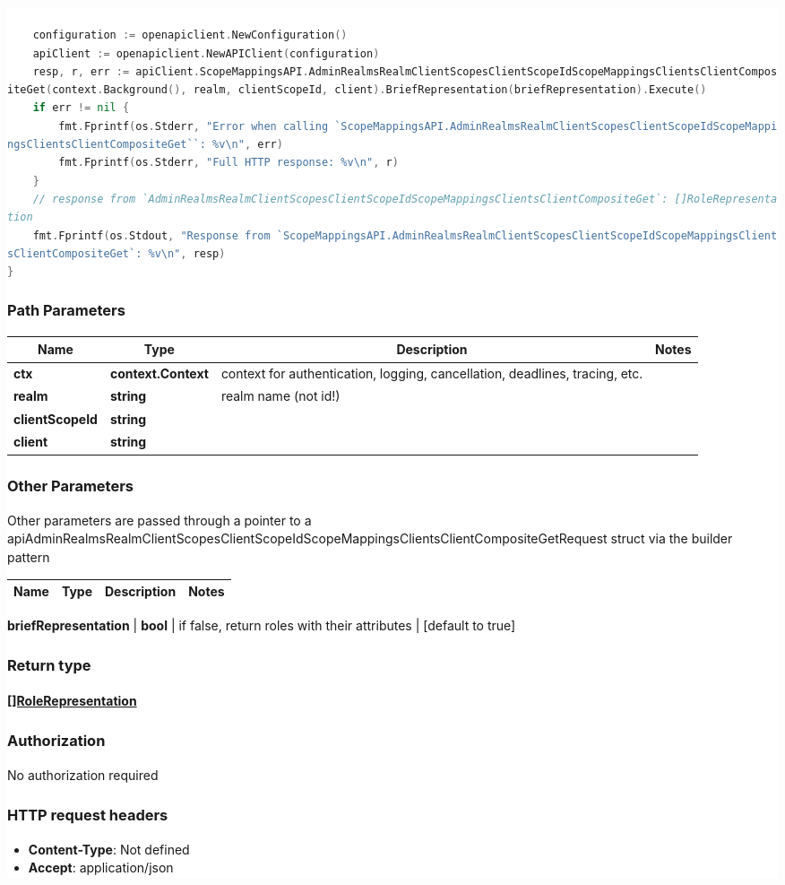 ```go

	configuration := openapiclient.NewConfiguration()
	apiClient := openapiclient.NewAPIClient(configuration)
	resp, r, err := apiClient.ScopeMappingsAPI.AdminRealmsRealmClientScopesClientScopeIdScopeMappingsClientsClientCompositeGet(context.Background(), realm, clientScopeId, client).BriefRepresentation(briefRepresentation).Execute()
	if err != nil {
		fmt.Fprintf(os.Stderr, "Error when calling `ScopeMappingsAPI.AdminRealmsRealmClientScopesClientScopeIdScopeMappingsClientsClientCompositeGet``: %v\n", err)
		fmt.Fprintf(os.Stderr, "Full HTTP response: %v\n", r)
	}
	// response from `AdminRealmsRealmClientScopesClientScopeIdScopeMappingsClientsClientCompositeGet`: []RoleRepresentation
	fmt.Fprintf(os.Stdout, "Response from `ScopeMappingsAPI.AdminRealmsRealmClientScopesClientScopeIdScopeMappingsClientsClientCompositeGet`: %v\n", resp)
}
```

### Path Parameters


Name | Type | Description  | Notes
------------- | ------------- | ------------- | -------------
**ctx** | **context.Context** | context for authentication, logging, cancellation, deadlines, tracing, etc.
**realm** | **string** | realm name (not id!) | 
**clientScopeId** | **string** |  | 
**client** | **string** |  | 

### Other Parameters

Other parameters are passed through a pointer to a apiAdminRealmsRealmClientScopesClientScopeIdScopeMappingsClientsClientCompositeGetRequest struct via the builder pattern


Name | Type | Description  | Notes
------------- | ------------- | ------------- | -------------



 **briefRepresentation** | **bool** | if false, return roles with their attributes | [default to true]

### Return type

[**[]RoleRepresentation**](RoleRepresentation.md)

### Authorization

No authorization required

### HTTP request headers

- **Content-Type**: Not defined
- **Accept**: application/json
